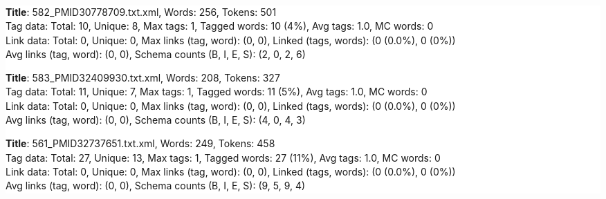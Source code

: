 **Title**:
582_PMID30778709.txt.xml,
Words: 256,
Tokens: 501\
Tag data:
Total: 10,
Unique: 8,
Max tags: 1,
Tagged words: 10 (4%),
Avg tags: 1.0,
MC words: 0\
Link data:
Total: 0,
Unique: 0,
Max links (tag, word): (0, 0),
Linked (tags, words): (0 (0.0%), 0 (0%))\
Avg links (tag, word): (0, 0),
Schema counts (B, I, E, S): (2, 0, 2, 6)

**Title**:
583_PMID32409930.txt.xml,
Words: 208,
Tokens: 327\
Tag data:
Total: 11,
Unique: 7,
Max tags: 1,
Tagged words: 11 (5%),
Avg tags: 1.0,
MC words: 0\
Link data:
Total: 0,
Unique: 0,
Max links (tag, word): (0, 0),
Linked (tags, words): (0 (0.0%), 0 (0%))\
Avg links (tag, word): (0, 0),
Schema counts (B, I, E, S): (4, 0, 4, 3)

**Title**:
561_PMID32737651.txt.xml,
Words: 249,
Tokens: 458\
Tag data:
Total: 27,
Unique: 13,
Max tags: 1,
Tagged words: 27 (11%),
Avg tags: 1.0,
MC words: 0\
Link data:
Total: 0,
Unique: 0,
Max links (tag, word): (0, 0),
Linked (tags, words): (0 (0.0%), 0 (0%))\
Avg links (tag, word): (0, 0),
Schema counts (B, I, E, S): (9, 5, 9, 4)
